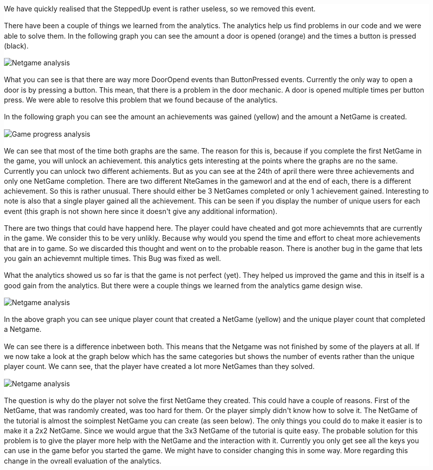 We have quickly realised that the SteppedUp event is rather useless, so we removed this event.

There have been a couple of things we learned from the analytics.
The analytics help us find problems in our code and we were able to solve them.
In the following graph you can see the amount a door is opened (orange) and the times a button is pressed (black).

![Netgame analysis](../images/door_problem.png)

What you can see is that there are way more DoorOpend events than ButtonPressed events. Currently the only way to open a door is by pressing a button. This mean, that there is a problem in the door mechanic. A door is opened multiple times per button press. We were able to resolve this problem that we found because of the analytics.

In the following graph you can see the amount an achievements was gained (yellow) and the amount a NetGame is created. 

![Game progress analysis](../images/game_progress.png)

We can see that most of the time both graphs are the same. The reason for this is, because if you complete the first NetGame in the game, you will unlock an achievement.
this analytics gets interesting at the points where the graphs are no the same.
Currently you can unlock two different achiements. But as you can see at the 24th of  april there were three achievements and only one NetGame completion. 
There are two different NteGames in the gameworl and at the end of each, there is a different achievement.
So this is rather unusual. There should either be 3 NetGames completed or only 1 achievement gained. Interesting to note is also that a single player gained all the achievement. This can be seen if you display the number of unique users for each event (this graph is not shown here since it doesn't give any additional information).

There are two things that could have happend here. The player could have cheated and got more achievemnts that are currently in the game. We consider this to be very unlikly. Because why would you spend the time and effort to cheat more achievements that are in to game. So we discarded this thought and went on to the probable reason. There is another bug in the game that lets you gain an achievemnt multiple times. This Bug was fixed as well.

What the analytics showed us so far is that the game is not perfect (yet). They helped us improved the game and this in itself is a good gain from the analytics.
But there were a couple things we learned from the analytics game design wise.

![Netgame analysis](../images/netgame_analysis.png)

In the above graph you can see unique player count that created a NetGame (yellow) and the unique player count that completed a Netgame.

We can see there is a difference inbetween both. This means that the Netgame was not finished by some of the players at all. If we now take a look at the graph below which has the same categories but shows the number of events rather than the unique player count. We cann see, that the player have created a lot more NetGames than they solved.

![Netgame analysis](../images/netgame_analysis2.png)

The question is why do the player not solve the first NetGame they created.
This could have a couple of reasons. First of the NetGame, that was randomly created, was too hard for them. Or the player simply didn't know how to solve it.
The NetGame of the tutorial is almost the soimplest NetGame you can create (as seen below). The only things you could do to make it easier is to make it a 2x2 NetGame. Since we would argue that the 3x3 NetGame of the tutorial is quite easy. The probable solution for this problem is to give the player more help with the NetGame and the interaction with it. Currently you only get see all the keys you can use in the game befor you started the game. We might have to consider changing this in some way. More regarding this change in the ovreall evaluation of the analytics.
